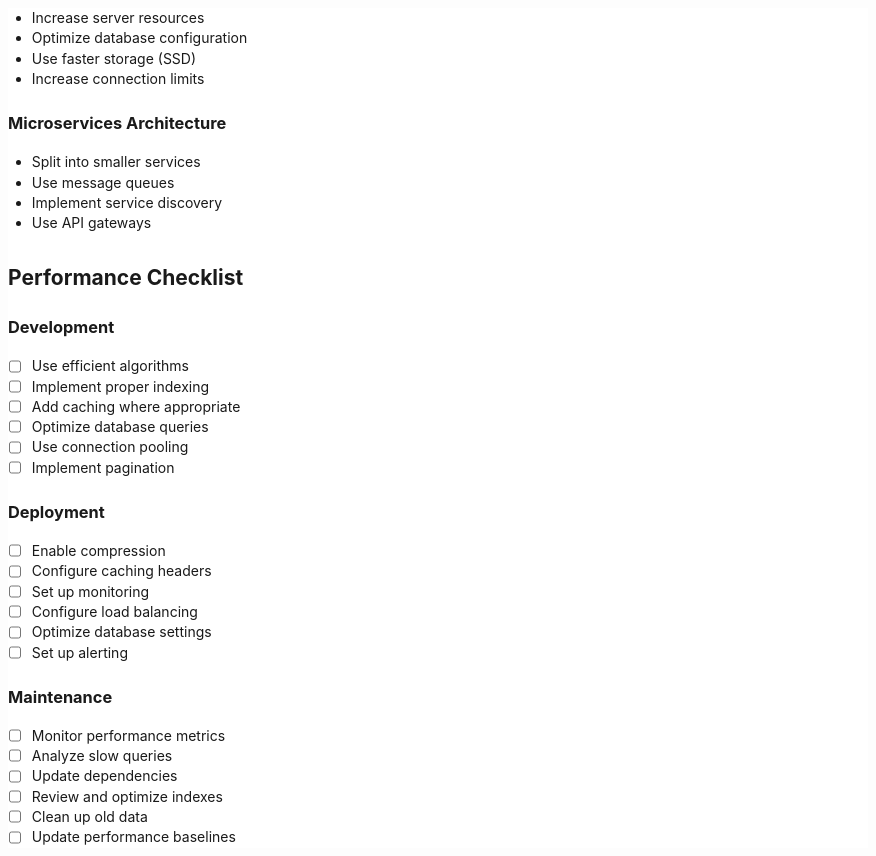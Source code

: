 - Increase server resources
- Optimize database configuration
- Use faster storage (SSD)
- Increase connection limits

### Microservices Architecture

- Split into smaller services
- Use message queues
- Implement service discovery
- Use API gateways

## Performance Checklist

### Development

- [ ] Use efficient algorithms
- [ ] Implement proper indexing
- [ ] Add caching where appropriate
- [ ] Optimize database queries
- [ ] Use connection pooling
- [ ] Implement pagination

### Deployment

- [ ] Enable compression
- [ ] Configure caching headers
- [ ] Set up monitoring
- [ ] Configure load balancing
- [ ] Optimize database settings
- [ ] Set up alerting

### Maintenance

- [ ] Monitor performance metrics
- [ ] Analyze slow queries
- [ ] Update dependencies
- [ ] Review and optimize indexes
- [ ] Clean up old data
- [ ] Update performance baselines
